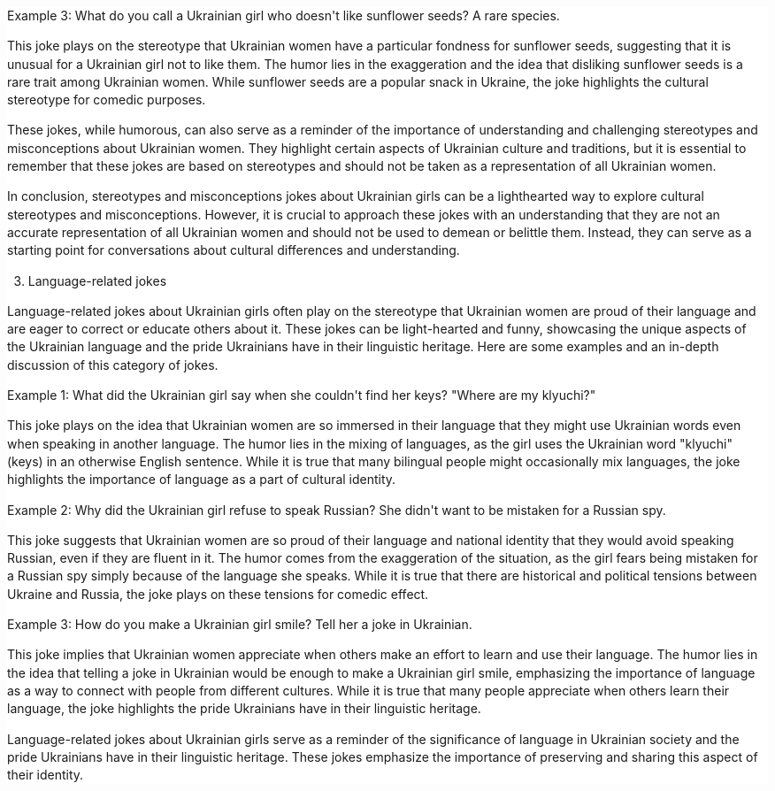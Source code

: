 Example 3: What do you call a Ukrainian girl who doesn't like sunflower seeds? A rare species.

This joke plays on the stereotype that Ukrainian women have a particular fondness for sunflower seeds, suggesting that it is unusual for a Ukrainian girl not to like them. The humor lies in the exaggeration and the idea that disliking sunflower seeds is a rare trait among Ukrainian women. While sunflower seeds are a popular snack in Ukraine, the joke highlights the cultural stereotype for comedic purposes.


These jokes, while humorous, can also serve as a reminder of the importance of understanding and challenging stereotypes and misconceptions about Ukrainian women. They highlight certain aspects of Ukrainian culture and traditions, but it is essential to remember that these jokes are based on stereotypes and should not be taken as a representation of all Ukrainian women.

In conclusion, stereotypes and misconceptions jokes about Ukrainian girls can be a lighthearted way to explore cultural stereotypes and misconceptions. However, it is crucial to approach these jokes with an understanding that they are not an accurate representation of all Ukrainian women and should not be used to demean or belittle them. Instead, they can serve as a starting point for conversations about cultural differences and understanding.




3. Language-related jokes

Language-related jokes about Ukrainian girls often play on the stereotype that Ukrainian women are proud of their language and are eager to correct or educate others about it. These jokes can be light-hearted and funny, showcasing the unique aspects of the Ukrainian language and the pride Ukrainians have in their linguistic heritage. Here are some examples and an in-depth discussion of this category of jokes.

Example 1: What did the Ukrainian girl say when she couldn't find her keys? "Where are my klyuchi?"

This joke plays on the idea that Ukrainian women are so immersed in their language that they might use Ukrainian words even when speaking in another language. The humor lies in the mixing of languages, as the girl uses the Ukrainian word "klyuchi" (keys) in an otherwise English sentence. While it is true that many bilingual people might occasionally mix languages, the joke highlights the importance of language as a part of cultural identity.

Example 2: Why did the Ukrainian girl refuse to speak Russian? She didn't want to be mistaken for a Russian spy.

This joke suggests that Ukrainian women are so proud of their language and national identity that they would avoid speaking Russian, even if they are fluent in it. The humor comes from the exaggeration of the situation, as the girl fears being mistaken for a Russian spy simply because of the language she speaks. While it is true that there are historical and political tensions between Ukraine and Russia, the joke plays on these tensions for comedic effect.

Example 3: How do you make a Ukrainian girl smile? Tell her a joke in Ukrainian.

This joke implies that Ukrainian women appreciate when others make an effort to learn and use their language. The humor lies in the idea that telling a joke in Ukrainian would be enough to make a Ukrainian girl smile, emphasizing the importance of language as a way to connect with people from different cultures. While it is true that many people appreciate when others learn their language, the joke highlights the pride Ukrainians have in their linguistic heritage.


Language-related jokes about Ukrainian girls serve as a reminder of the significance of language in Ukrainian society and the pride Ukrainians have in their linguistic heritage. These jokes emphasize the importance of preserving and sharing this aspect of their identity.
